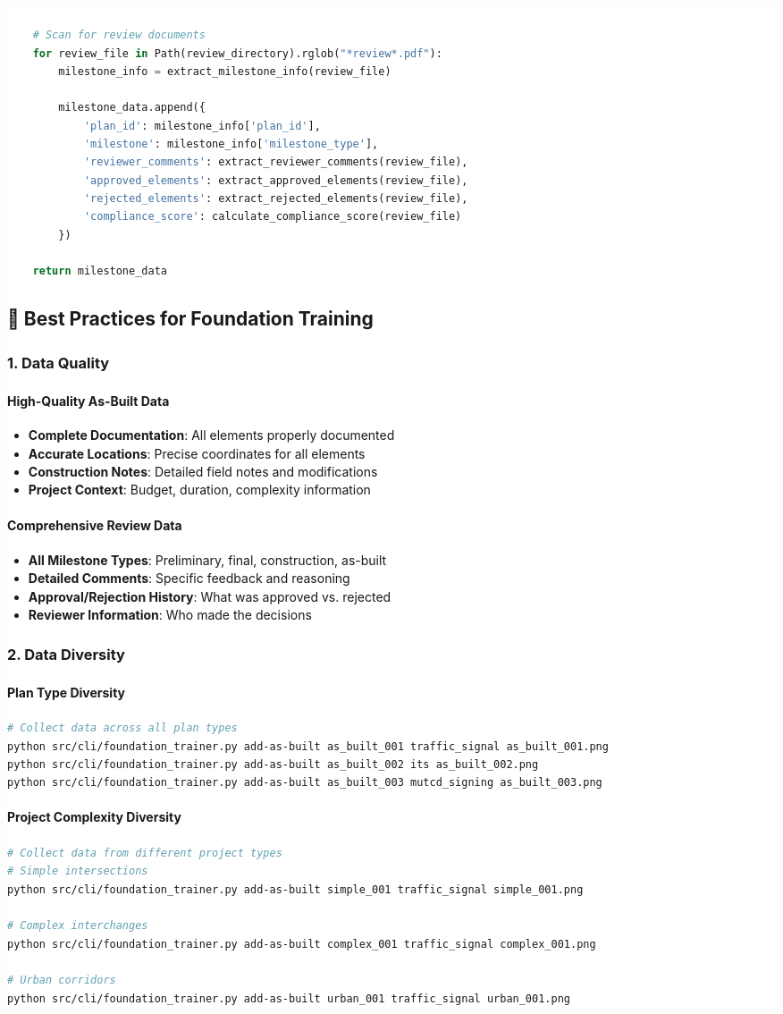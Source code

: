 ```python
    
    # Scan for review documents
    for review_file in Path(review_directory).rglob("*review*.pdf"):
        milestone_info = extract_milestone_info(review_file)
        
        milestone_data.append({
            'plan_id': milestone_info['plan_id'],
            'milestone': milestone_info['milestone_type'],
            'reviewer_comments': extract_reviewer_comments(review_file),
            'approved_elements': extract_approved_elements(review_file),
            'rejected_elements': extract_rejected_elements(review_file),
            'compliance_score': calculate_compliance_score(review_file)
        })
    
    return milestone_data
```

## 🎯 Best Practices for Foundation Training

### **1. Data Quality**

#### **High-Quality As-Built Data**
- **Complete Documentation**: All elements properly documented
- **Accurate Locations**: Precise coordinates for all elements
- **Construction Notes**: Detailed field notes and modifications
- **Project Context**: Budget, duration, complexity information

#### **Comprehensive Review Data**
- **All Milestone Types**: Preliminary, final, construction, as-built
- **Detailed Comments**: Specific feedback and reasoning
- **Approval/Rejection History**: What was approved vs. rejected
- **Reviewer Information**: Who made the decisions

### **2. Data Diversity**

#### **Plan Type Diversity**
```bash
# Collect data across all plan types
python src/cli/foundation_trainer.py add-as-built as_built_001 traffic_signal as_built_001.png
python src/cli/foundation_trainer.py add-as-built as_built_002 its as_built_002.png
python src/cli/foundation_trainer.py add-as-built as_built_003 mutcd_signing as_built_003.png
```

#### **Project Complexity Diversity**
```bash
# Collect data from different project types
# Simple intersections
python src/cli/foundation_trainer.py add-as-built simple_001 traffic_signal simple_001.png

# Complex interchanges
python src/cli/foundation_trainer.py add-as-built complex_001 traffic_signal complex_001.png

# Urban corridors
python src/cli/foundation_trainer.py add-as-built urban_001 traffic_signal urban_001.png
```
